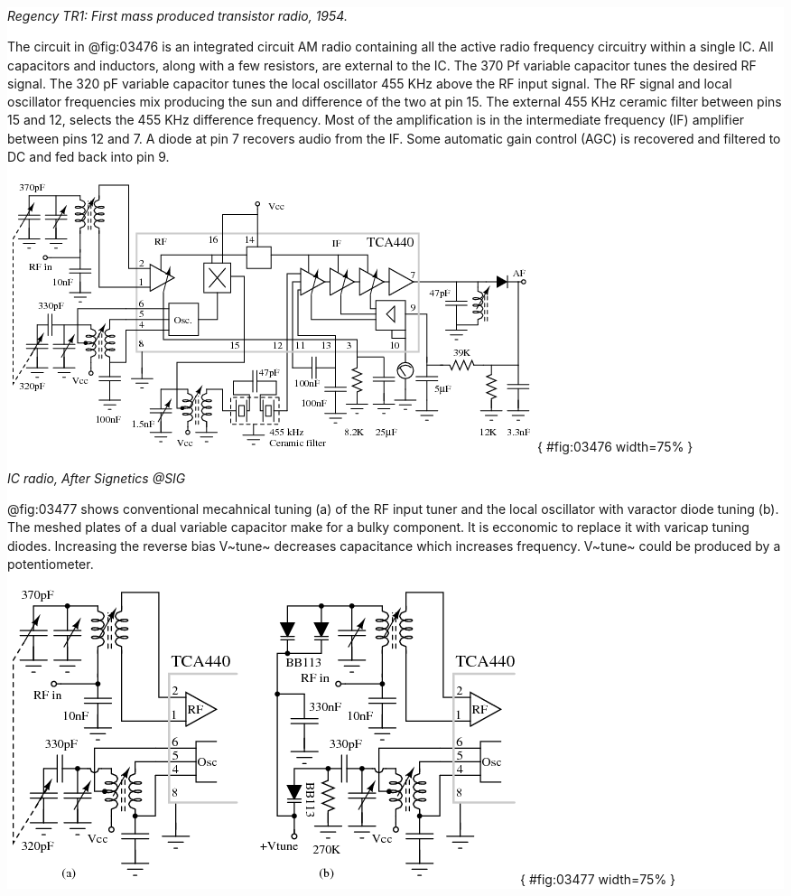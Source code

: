 _Regency TR1: First mass produced transistor radio, 1954._

The circuit in @fig:03476 is an integrated circuit AM radio containing all the active radio frequency circuitry within a single IC. All capacitors and inductors, along with a few resistors, are external to the IC. The 370 Pf variable capacitor tunes the desired RF signal. The 320 pF variable capacitor tunes the local oscillator 455 KHz above the RF input signal. The RF signal and local oscillator frequencies mix producing the sun and difference of the two at pin 15. The external 455 KHz ceramic filter between pins 15 and 12, selects the 455 KHz difference frequency. Most of the amplification is in the intermediate frequency (IF) amplifier between pins 12 and 7. A diode at pin 7 recovers audio from the IF. Some automatic gain control (AGC) is recovered and filtered to DC and fed back into pin 9.

![](media/03476.png){ #fig:03476 width=75% }

_IC radio, After Signetics @SIG_

@fig:03477 shows conventional mecahnical tuning (a) of the RF input tuner and the local oscillator with varactor diode tuning (b). The meshed plates of a dual variable capacitor make for a bulky component. It is ecconomic to replace it with varicap tuning diodes. Increasing the reverse bias V~tune~ decreases capacitance which increases frequency. V~tune~ could be produced by a potentiometer.

![](media/03477.png){ #fig:03477 width=75% }
